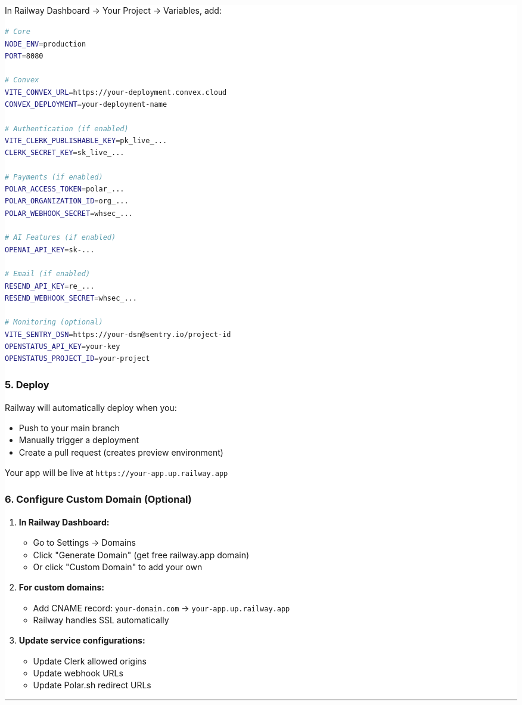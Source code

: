 In Railway Dashboard → Your Project → Variables, add:

```bash
# Core
NODE_ENV=production
PORT=8080

# Convex
VITE_CONVEX_URL=https://your-deployment.convex.cloud
CONVEX_DEPLOYMENT=your-deployment-name

# Authentication (if enabled)
VITE_CLERK_PUBLISHABLE_KEY=pk_live_...
CLERK_SECRET_KEY=sk_live_...

# Payments (if enabled)
POLAR_ACCESS_TOKEN=polar_...
POLAR_ORGANIZATION_ID=org_...
POLAR_WEBHOOK_SECRET=whsec_...

# AI Features (if enabled)
OPENAI_API_KEY=sk-...

# Email (if enabled)
RESEND_API_KEY=re_...
RESEND_WEBHOOK_SECRET=whsec_...

# Monitoring (optional)
VITE_SENTRY_DSN=https://your-dsn@sentry.io/project-id
OPENSTATUS_API_KEY=your-key
OPENSTATUS_PROJECT_ID=your-project
```

### 5. Deploy

Railway will automatically deploy when you:
- Push to your main branch
- Manually trigger a deployment
- Create a pull request (creates preview environment)

Your app will be live at `https://your-app.up.railway.app`

### 6. Configure Custom Domain (Optional)

1. **In Railway Dashboard:**
   - Go to Settings → Domains
   - Click "Generate Domain" (get free railway.app domain)
   - Or click "Custom Domain" to add your own

2. **For custom domains:**
   - Add CNAME record: `your-domain.com` → `your-app.up.railway.app`
   - Railway handles SSL automatically

3. **Update service configurations:**
   - Update Clerk allowed origins
   - Update webhook URLs
   - Update Polar.sh redirect URLs

---